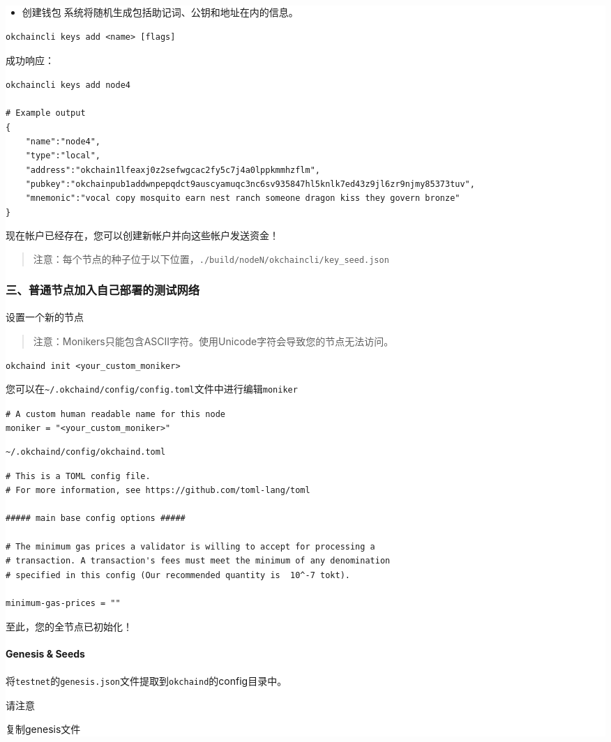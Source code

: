 ```shell script
```
- 创建钱包
系统将随机生成包括助记词、公钥和地址在内的信息。
```shell script
okchaincli keys add <name> [flags]
```
成功响应：
```shell script
okchaincli keys add node4

# Example output
{
    "name":"node4",
    "type":"local",
    "address":"okchain1lfeaxj0z2sefwgcac2fy5c7j4a0lppkmmhzflm",
    "pubkey":"okchainpub1addwnpepqdct9auscyamuqc3nc6sv935847hl5knlk7ed43z9jl6zr9njmy85373tuv",
    "mnemonic":"vocal copy mosquito earn nest ranch someone dragon kiss they govern bronze"
}
```
现在帐户已经存在，您可以创建新帐户并向这些帐户发送资金！
>注意：每个节点的种子位于以下位置，`./build/nodeN/okchaincli/key_seed.json`
### 三、普通节点加入自己部署的测试网络
设置一个新的节点
>注意：Monikers只能包含ASCII字符。使用Unicode字符会导致您的节点无法访问。
```shell script
okchaind init <your_custom_moniker>
```
您可以在`~/.okchaind/config/config.toml`文件中进行编辑`moniker`
```shell script
# A custom human readable name for this node
moniker = "<your_custom_moniker>"
```
`~/.okchaind/config/okchaind.toml`
```shell script
# This is a TOML config file.
# For more information, see https://github.com/toml-lang/toml

##### main base config options #####

# The minimum gas prices a validator is willing to accept for processing a
# transaction. A transaction's fees must meet the minimum of any denomination
# specified in this config (Our recommended quantity is  10^-7 tokt).

minimum-gas-prices = ""
```
至此，您的全节点已初始化！
#### Genesis & Seeds
将`testnet`的`genesis.json`文件提取到`okchaind`的config目录中。

请注意

复制genesis文件
